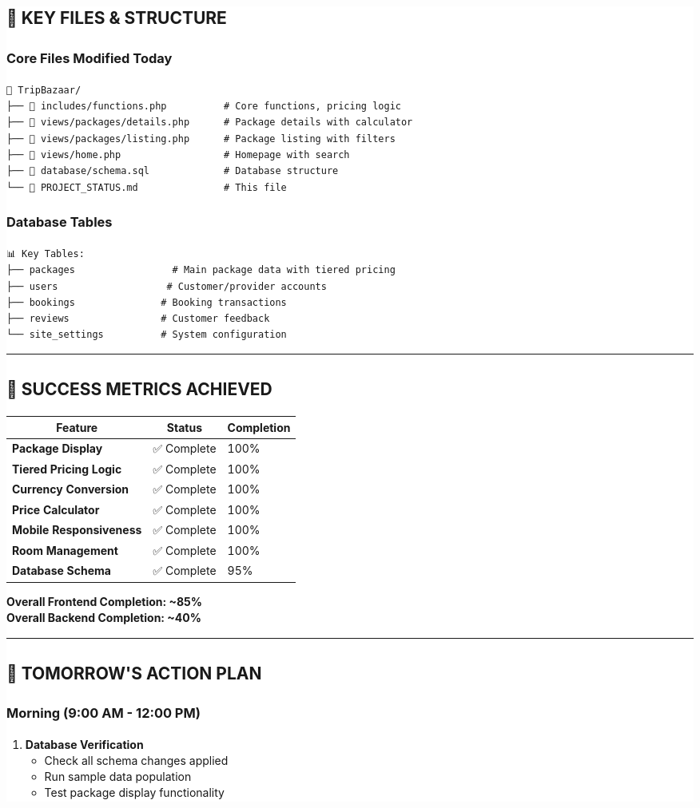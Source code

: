 
## 📁 **KEY FILES & STRUCTURE**

### **Core Files Modified Today**
```
📁 TripBazaar/
├── 📄 includes/functions.php          # Core functions, pricing logic
├── 📄 views/packages/details.php      # Package details with calculator
├── 📄 views/packages/listing.php      # Package listing with filters
├── 📄 views/home.php                  # Homepage with search
├── 📄 database/schema.sql             # Database structure
└── 📄 PROJECT_STATUS.md               # This file
```

### **Database Tables**
```
📊 Key Tables:
├── packages                 # Main package data with tiered pricing
├── users                   # Customer/provider accounts
├── bookings               # Booking transactions
├── reviews                # Customer feedback
└── site_settings          # System configuration
```

---

## 🎯 **SUCCESS METRICS ACHIEVED**

| Feature | Status | Completion |
|---------|--------|------------|
| **Package Display** | ✅ Complete | 100% |
| **Tiered Pricing Logic** | ✅ Complete | 100% |
| **Currency Conversion** | ✅ Complete | 100% |
| **Price Calculator** | ✅ Complete | 100% |
| **Mobile Responsiveness** | ✅ Complete | 100% |
| **Room Management** | ✅ Complete | 100% |
| **Database Schema** | ✅ Complete | 95% |

**Overall Frontend Completion: ~85%**  
**Overall Backend Completion: ~40%**

---

## 🚀 **TOMORROW'S ACTION PLAN**

### **Morning (9:00 AM - 12:00 PM)**
1. **Database Verification**
   - Check all schema changes applied
   - Run sample data population
   - Test package display functionality
